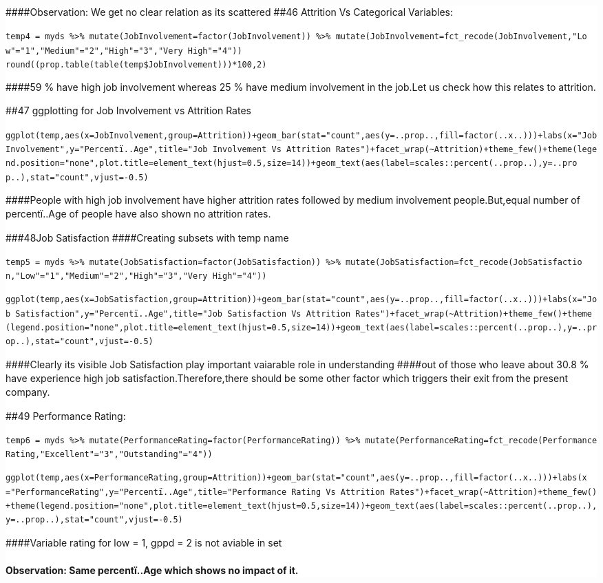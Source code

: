 ####Observation: We get no clear relation as its scattered 
##46 Attrition Vs Categorical Variables:
```{r}
temp4 = myds %>% mutate(JobInvolvement=factor(JobInvolvement)) %>% mutate(JobInvolvement=fct_recode(JobInvolvement,"Low"="1","Medium"="2","High"="3","Very High"="4"))
round((prop.table(table(temp$JobInvolvement)))*100,2)
```

####59 % have high job involvement whereas 25 % have medium involvement in the job.Let us check how this relates to attrition.

##47 ggplotting for Job Involvement vs Attrition Rates

```{r}
ggplot(temp,aes(x=JobInvolvement,group=Attrition))+geom_bar(stat="count",aes(y=..prop..,fill=factor(..x..)))+labs(x="Job Involvement",y="Percentï..Age",title="Job Involvement Vs Attrition Rates")+facet_wrap(~Attrition)+theme_few()+theme(legend.position="none",plot.title=element_text(hjust=0.5,size=14))+geom_text(aes(label=scales::percent(..prop..),y=..prop..),stat="count",vjust=-0.5)
```



####People with high job involvement have higher attrition rates followed by medium involvement people.But,equal number of percentï..Age of people have also shown no attrition rates.

###48Job Satisfaction 
####Creating subsets with temp name 
```{r}
temp5 = myds %>% mutate(JobSatisfaction=factor(JobSatisfaction)) %>% mutate(JobSatisfaction=fct_recode(JobSatisfaction,"Low"="1","Medium"="2","High"="3","Very High"="4"))
```


```{r}
ggplot(temp,aes(x=JobSatisfaction,group=Attrition))+geom_bar(stat="count",aes(y=..prop..,fill=factor(..x..)))+labs(x="Job Satisfaction",y="Percentï..Age",title="Job Satisfaction Vs Attrition Rates")+facet_wrap(~Attrition)+theme_few()+theme(legend.position="none",plot.title=element_text(hjust=0.5,size=14))+geom_text(aes(label=scales::percent(..prop..),y=..prop..),stat="count",vjust=-0.5)
```

####Clearly its visible Job Satisfaction play important vaiarable role in understanding 
####out of those who leave about 30.8 %  have experience high job satisfaction.Therefore,there should be some other factor which triggers their exit from the present company.

##49 Performance Rating:
```{r}
temp6 = myds %>% mutate(PerformanceRating=factor(PerformanceRating)) %>% mutate(PerformanceRating=fct_recode(PerformanceRating,"Excellent"="3","Outstanding"="4"))
```

```{r}
ggplot(temp,aes(x=PerformanceRating,group=Attrition))+geom_bar(stat="count",aes(y=..prop..,fill=factor(..x..)))+labs(x="PerformanceRating",y="Percentï..Age",title="Performance Rating Vs Attrition Rates")+facet_wrap(~Attrition)+theme_few()+theme(legend.position="none",plot.title=element_text(hjust=0.5,size=14))+geom_text(aes(label=scales::percent(..prop..),y=..prop..),stat="count",vjust=-0.5)
```


####Variable rating for low = 1, gppd = 2 is not aviable in set 
#### Observation: Same percentï..Age which shows no impact of it. 
